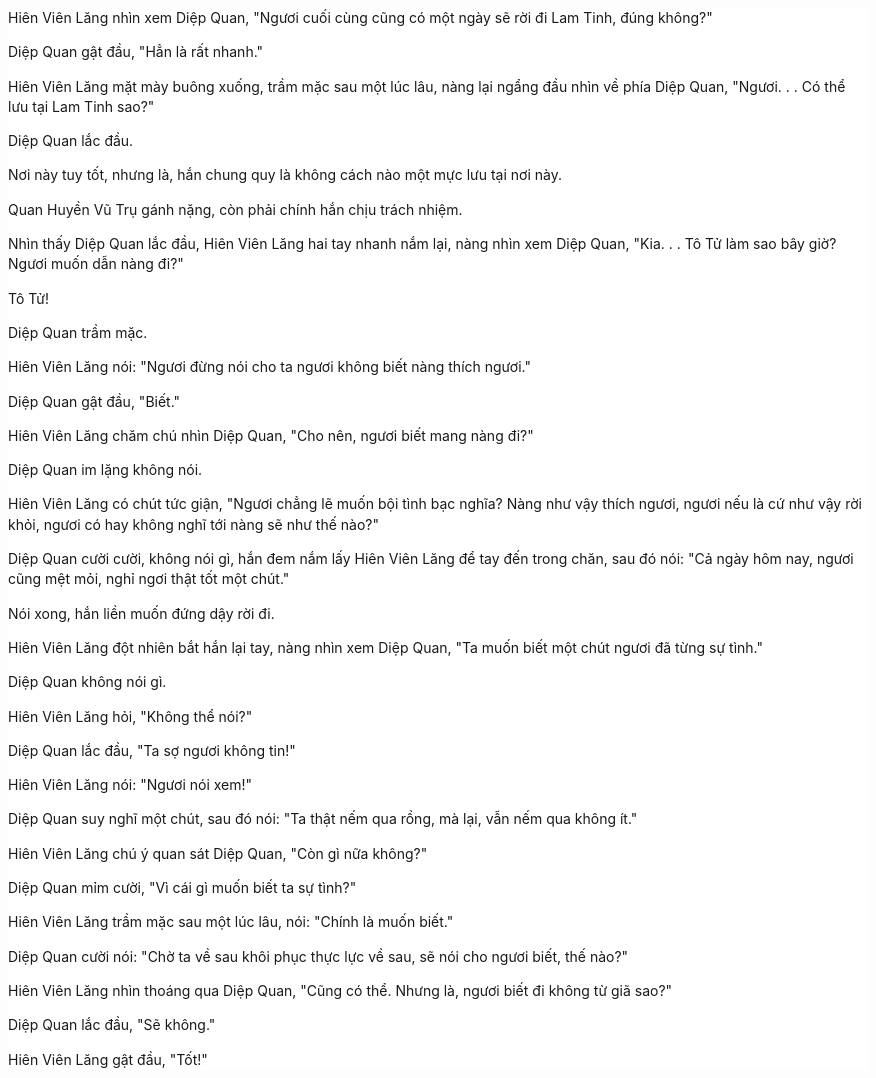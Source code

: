 Hiên Viên Lăng nhìn xem Diệp Quan, "Ngươi cuối cùng cũng có một ngày sẽ rời đi Lam Tinh, đúng không?"

Diệp Quan gật đầu, "Hẳn là rất nhanh."

Hiên Viên Lăng mặt mày buông xuống, trầm mặc sau một lúc lâu, nàng lại ngẩng đầu nhìn về phía Diệp Quan, "Ngươi. . . Có thể lưu tại Lam Tinh sao?"

Diệp Quan lắc đầu.

Nơi này tuy tốt, nhưng là, hắn chung quy là không cách nào một mực lưu tại nơi này.

Quan Huyền Vũ Trụ gánh nặng, còn phải chính hắn chịu trách nhiệm.

Nhìn thấy Diệp Quan lắc đầu, Hiên Viên Lăng hai tay nhanh nắm lại, nàng nhìn xem Diệp Quan, "Kia. . . Tô Tử làm sao bây giờ? Ngươi muốn dẫn nàng đi?"

Tô Tử!

Diệp Quan trầm mặc.

Hiên Viên Lăng nói: "Ngươi đừng nói cho ta ngươi không biết nàng thích ngươi."

Diệp Quan gật đầu, "Biết."

Hiên Viên Lăng chăm chú nhìn Diệp Quan, "Cho nên, ngươi biết mang nàng đi?"

Diệp Quan im lặng không nói.

Hiên Viên Lăng có chút tức giận, "Ngươi chẳng lẽ muốn bội tình bạc nghĩa? Nàng như vậy thích ngươi, ngươi nếu là cứ như vậy rời khỏi, ngươi có hay không nghĩ tới nàng sẽ như thế nào?"

Diệp Quan cười cười, không nói gì, hắn đem nắm lấy Hiên Viên Lăng để tay đến trong chăn, sau đó nói: "Cả ngày hôm nay, ngươi cũng mệt mỏi, nghỉ ngơi thật tốt một chút."

Nói xong, hắn liền muốn đứng dậy rời đi.

Hiên Viên Lăng đột nhiên bắt hắn lại tay, nàng nhìn xem Diệp Quan, "Ta muốn biết một chút ngươi đã từng sự tình."

Diệp Quan không nói gì.

Hiên Viên Lăng hỏi, "Không thể nói?"

Diệp Quan lắc đầu, "Ta sợ ngươi không tin!"

Hiên Viên Lăng nói: "Ngươi nói xem!"

Diệp Quan suy nghĩ một chút, sau đó nói: "Ta thật nếm qua rồng, mà lại, vẫn nếm qua không ít."

Hiên Viên Lăng chú ý quan sát Diệp Quan, "Còn gì nữa không?"

Diệp Quan mỉm cười, "Vì cái gì muốn biết ta sự tình?"

Hiên Viên Lăng trầm mặc sau một lúc lâu, nói: "Chính là muốn biết."

Diệp Quan cười nói: "Chờ ta về sau khôi phục thực lực về sau, sẽ nói cho ngươi biết, thế nào?"

Hiên Viên Lăng nhìn thoáng qua Diệp Quan, "Cũng có thể. Nhưng là, ngươi biết đi không từ giã sao?"

Diệp Quan lắc đầu, "Sẽ không."

Hiên Viên Lăng gật đầu, "Tốt!"
